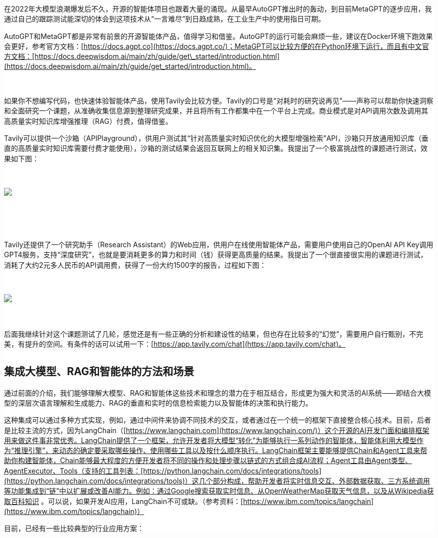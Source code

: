 在2022年大模型浪潮爆发后不久，开源的智能体项目也跟着大量的涌现。从最早AutoGPT推出时的轰动，到目前MetaGPT的逐步应用，我通过自己的跟踪测试能深切的体会到这项技术从“一言难尽”到日趋成熟，在工业生产中的使用指日可期。

AutoGPT和MetaGPT都是非常有前景的开源智能体产品，值得学习和借鉴。AutoGPT的运行可能会麻烦一些，建议在Docker环境下跑效果会更好，参考官方文档：[https://docs.agpt.co](https://docs.agpt.co/)；MetaGPT可以比较方便的在Python环境下运行，而且有中文官方文档：[https://docs.deepwisdom.ai/main/zh/guide/get\_started/introduction.html](https://docs.deepwisdom.ai/main/zh/guide/get_started/introduction.html)。

﻿


如果你不想编写代码，也快速体验智能体产品，使用Tavily会比较方便。Tavily的口号是“对耗时的研究说再见”——声称可以帮助你快速洞察和全面研究一个课题，从准确收集信息源到整理研究成果，并且将所有工作都集中在一个平台上完成。商业模式是对API调用次数及调用其高质量实时知识库增强推理（RAG）付费，值得借鉴。

Tavily可以提供一个沙箱（APIPlayground），供用户测试其“针对高质量实时知识优化的大模型增强检索”API，沙箱只开放通用知识库（垂直的高质量实时知识库需要付费才能使用），沙箱的测试结果会返回互联网上的相关知识集。我提出了一个极富挑战性的课题进行测试，效果如下图：

﻿

![](https://s3.cn-north-1.jdcloud-oss.com/shendengbucket1/2024-04-01-16-29cjO9rSEWgcUbZ29Z.png)

﻿﻿




﻿


Tavily还提供了一个研究助手（Research Assistant）的Web应用，供用户在线使用智能体产品，需要用户使用自己的OpenAI API Key调用GPT4服务，支持“深度研究”，也就是要消耗更多的算力和时间（钱）获得更高质量的结果。我提出了一个很直接很实用的课题进行测试，消耗了大约2元多人民币的API调用费，获得了一份大约1500字的报告，过程如下图：

﻿

![](https://s3.cn-north-1.jdcloud-oss.com/shendengbucket1/2024-04-01-16-32UkaZuyjpnmLodtn.png)

﻿﻿




后面我继续针对这个课题测试了几轮，感觉还是有一些正确的分析和建设性的结果，但也存在比较多的“幻觉”，需要用户自行甄别，不完美，有提升的空间。有条件的话可以试用一下：[https://app.tavily.com/chat](https://app.tavily.com/chat)。

## 集成大模型、RAG和智能体的方法和场景

通过前面的介绍，我们能够理解大模型、RAG和智能体这些技术和理念的潜力在于相互结合，形成更为强大和灵活的AI系统——即结合大模型的深层次语言理解和生成能力、RAG的垂直和实时的信息检索能力以及智能体的决策和执行能力。

这种集成可以通过多种方式实现，例如，通过中间件来协调不同技术的交互，或者通过在一个统一的框架下直接整合核心技术。目前，后者是比较主流的方式，因为LangChain（[https://www.langchain.com](https://www.langchain.com/)）这个开源的AI开发门面和编排框架用来做这件事非常优秀。LangChain提供了一个框架，允许开发者将大模型“转化”为能够执行一系列动作的智能体，智能体利用大模型作为“推理引擎”，来动态的确定要采取哪些操作、使用哪些工具以及按什么顺序执行。LangChain框架主要能够提供Chain和Agent工具来帮助你构建智能体，Chain能够最大程度的方便开发者将不同的操作和处理步骤以链式的方式组合成AI流程；Agent工具由Agent类型、AgentExecutor、Tools（支持的工具列表：[https://python.langchain.com/docs/integrations/tools](https://python.langchain.com/docs/integrations/tools)）这几个部分构成，帮助开发者将实时信息交互、外部数据获取、三方系统调用等功能集成到“链”中以扩展或改善AI能力。例如：通过Google搜索获取实时信息、从OpenWeatherMap获取天气信息，以及从Wikipedia获取百科知识 。可以说，如果开发AI应用，LangChain不可或缺。（参考资料：[https://www.ibm.com/topics/langchain](https://www.ibm.com/topics/langchain)）

目前，已经有一些比较典型的行业应用方案：
